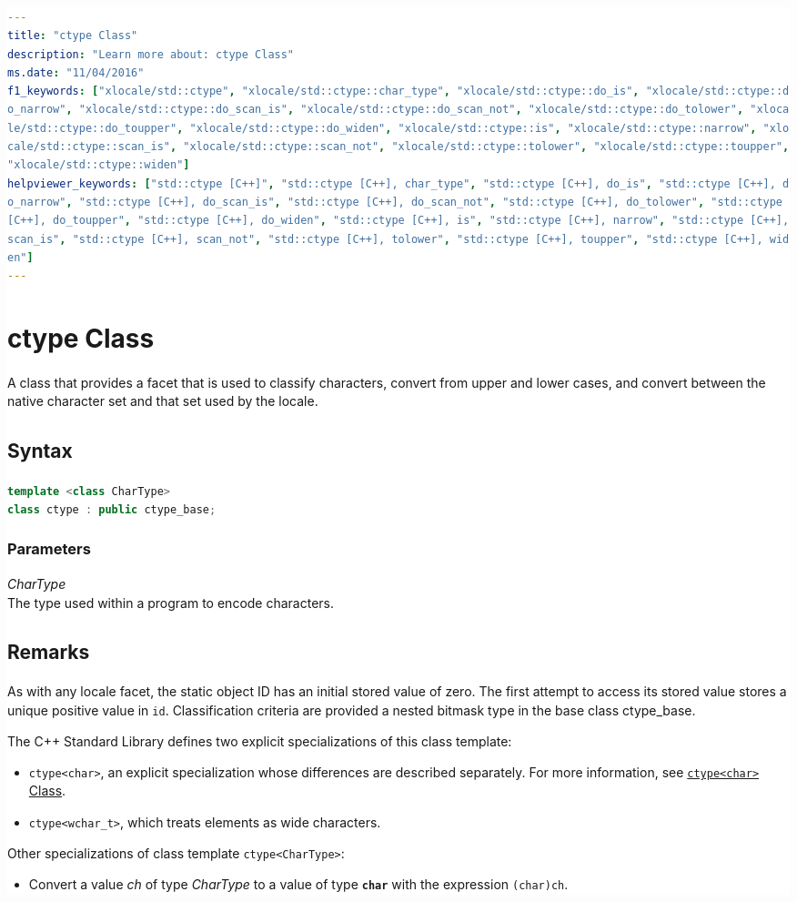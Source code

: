 ```yaml
---
title: "ctype Class"
description: "Learn more about: ctype Class"
ms.date: "11/04/2016"
f1_keywords: ["xlocale/std::ctype", "xlocale/std::ctype::char_type", "xlocale/std::ctype::do_is", "xlocale/std::ctype::do_narrow", "xlocale/std::ctype::do_scan_is", "xlocale/std::ctype::do_scan_not", "xlocale/std::ctype::do_tolower", "xlocale/std::ctype::do_toupper", "xlocale/std::ctype::do_widen", "xlocale/std::ctype::is", "xlocale/std::ctype::narrow", "xlocale/std::ctype::scan_is", "xlocale/std::ctype::scan_not", "xlocale/std::ctype::tolower", "xlocale/std::ctype::toupper", "xlocale/std::ctype::widen"]
helpviewer_keywords: ["std::ctype [C++]", "std::ctype [C++], char_type", "std::ctype [C++], do_is", "std::ctype [C++], do_narrow", "std::ctype [C++], do_scan_is", "std::ctype [C++], do_scan_not", "std::ctype [C++], do_tolower", "std::ctype [C++], do_toupper", "std::ctype [C++], do_widen", "std::ctype [C++], is", "std::ctype [C++], narrow", "std::ctype [C++], scan_is", "std::ctype [C++], scan_not", "std::ctype [C++], tolower", "std::ctype [C++], toupper", "std::ctype [C++], widen"]
---
```

# ctype Class

A class that provides a facet that is used to classify characters, convert from upper and lower cases, and convert between the native character set and that set used by the locale.

## Syntax

```cpp
template <class CharType>
class ctype : public ctype_base;
```

### Parameters

*CharType*\
The type used within a program to encode characters.

## Remarks

As with any locale facet, the static object ID has an initial stored value of zero. The first attempt to access its stored value stores a unique positive value in `id`. Classification criteria are provided a nested bitmask type in the base class ctype_base.

The C++ Standard Library defines two explicit specializations of this class template:

- `ctype<char>`, an explicit specialization whose differences are described separately. For more information, see [`ctype<char>` Class](../standard-library/ctype-char-class.md).

- `ctype<wchar_t>`, which treats elements as wide characters.

Other specializations of class template `ctype<CharType>`:

- Convert a value *ch* of type *CharType* to a value of type **`char`** with the expression `(char)ch`.
